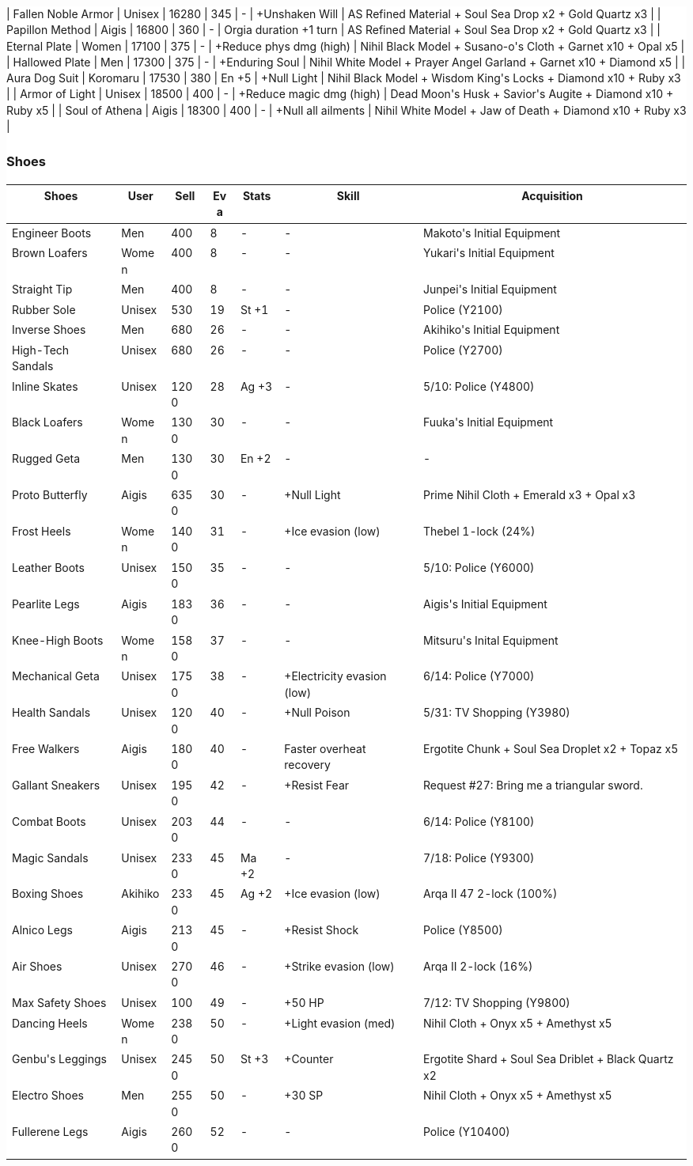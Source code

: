 | Fallen Noble Armor | Unisex | 16280 | 345 | - | +Unshaken Will | AS Refined Material + Soul Sea Drop x2 + Gold Quartz x3 |
| Papillon Method | Aigis | 16800 | 360 | - | Orgia duration +1 turn | AS Refined Material + Soul Sea Drop x2 + Gold Quartz x3 |
| Eternal Plate | Women | 17100 | 375 | - | +Reduce phys dmg (high) | Nihil Black Model + Susano-o's Cloth + Garnet x10 + Opal x5 |
| Hallowed Plate | Men | 17300 | 375 | - | +Enduring Soul | Nihil White Model + Prayer Angel Garland + Garnet x10 + Diamond x5 |
| Aura Dog Suit | Koromaru | 17530 | 380 | En +5 | +Null Light | Nihil Black Model + Wisdom King's Locks + Diamond x10 + Ruby x3 |
| Armor of Light | Unisex | 18500 | 400 | - | +Reduce magic dmg (high) | Dead Moon's Husk + Savior's Augite + Diamond x10 + Ruby x5 |
| Soul of Athena | Aigis | 18300 | 400 | - | +Null all ailments | Nihil White Model + Jaw of Death + Diamond x10 + Ruby x3 |
### Shoes
| Shoes | User | Sell | Eva | Stats | Skill | Acquisition |
| --- | --- | --- | --- | --- | --- | --- |
| Engineer Boots | Men | 400 | 8 | - | - | Makoto's Initial Equipment |
| Brown Loafers | Women | 400 | 8 | - | - | Yukari's Initial Equipment |
| Straight Tip | Men | 400 | 8 | - | - | Junpei's Initial Equipment |
| Rubber Sole | Unisex | 530 | 19 | St +1 | - | Police (Y2100) |
| Inverse Shoes | Men | 680 | 26 | - | - | Akihiko's Initial Equipment |
| High-Tech Sandals | Unisex | 680 | 26 | - | - | Police (Y2700) |
| Inline Skates | Unisex | 1200 | 28 | Ag +3 | - | 5/10: Police (Y4800) |
| Black Loafers | Women | 1300 | 30 | - | - | Fuuka's Initial Equipment |
| Rugged Geta | Men | 1300 | 30 | En +2 | - | - |
| Proto Butterfly | Aigis | 6350 | 30 | - | +Null Light | Prime Nihil Cloth + Emerald x3 + Opal x3 |
| Frost Heels | Women | 1400 | 31 | - | +Ice evasion (low) | Thebel 1-lock (24%) |
| Leather Boots | Unisex | 1500 | 35 | - | - | 5/10: Police (Y6000) |
| Pearlite Legs | Aigis | 1830 | 36 | - | - | Aigis's Initial Equipment |
| Knee-High Boots | Women | 1580 | 37 | - | - | Mitsuru's Inital Equipment |
| Mechanical Geta | Unisex | 1750 | 38 | - | +Electricity evasion (low) | 6/14: Police (Y7000) |
| Health Sandals | Unisex | 1200 | 40 | - | +Null Poison | 5/31: TV Shopping (Y3980) |
| Free Walkers | Aigis | 1800 | 40 | - | Faster overheat recovery | Ergotite Chunk + Soul Sea Droplet x2 + Topaz x5 |
| Gallant Sneakers | Unisex | 1950 | 42 | - | +Resist Fear | Request #27: Bring me a triangular sword. |
| Combat Boots | Unisex | 2030 | 44 | - | - | 6/14: Police (Y8100) |
| Magic Sandals | Unisex | 2330 | 45 | Ma +2 | - | 7/18: Police (Y9300) |
| Boxing Shoes | Akihiko | 2330 | 45 | Ag +2 | +Ice evasion (low) | Arqa II 47 2-lock (100%) |
| Alnico Legs | Aigis | 2130 | 45 | - | +Resist Shock | Police (Y8500) |
| Air Shoes | Unisex | 2700 | 46 | - | +Strike evasion (low) | Arqa II 2-lock (16%) |
| Max Safety Shoes | Unisex | 100 | 49 | - | +50 HP | 7/12: TV Shopping (Y9800) |
| Dancing Heels | Women | 2380 | 50 | - | +Light evasion (med) | Nihil Cloth + Onyx x5 + Amethyst x5 |
| Genbu's Leggings | Unisex | 2450 | 50 | St +3 | +Counter | Ergotite Shard + Soul Sea Driblet + Black Quartz x2 |
| Electro Shoes | Men | 2550 | 50 | - | +30 SP | Nihil Cloth + Onyx x5 + Amethyst x5 |
| Fullerene Legs | Aigis | 2600 | 52 | - | - | Police (Y10400) |